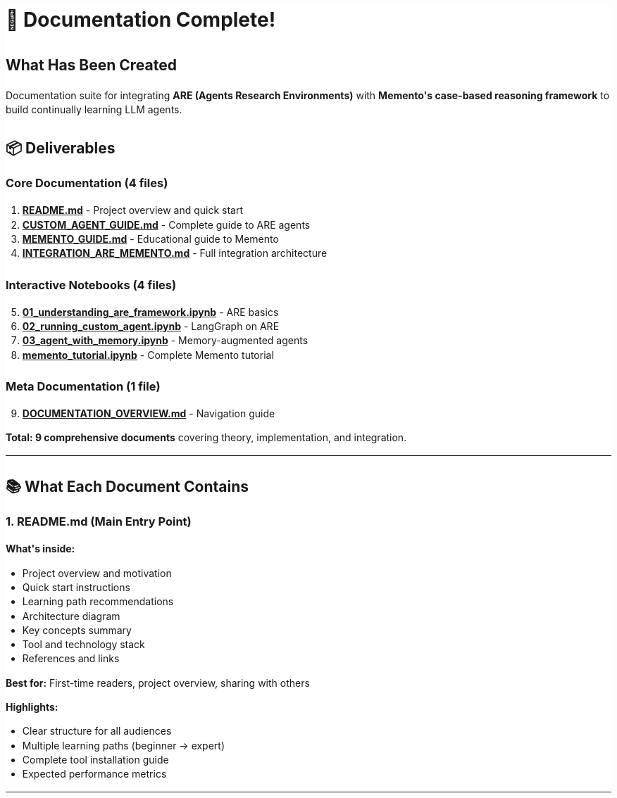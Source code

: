 # 🎉 Documentation Complete!

## What Has Been Created

Documentation suite for integrating **ARE (Agents Research Environments)** with **Memento's case-based reasoning framework** to build continually learning LLM agents.

## 📦 Deliverables

### Core Documentation (4 files)

1. **[README.md](README.md)** - Project overview and quick start
2. **[CUSTOM_AGENT_GUIDE.md](ARE/CUSTOM_AGENT_GUIDE.md)** - Complete guide to ARE agents
3. **[MEMENTO_GUIDE.md](MEMENTO_GUIDE.md)** - Educational guide to Memento
4. **[INTEGRATION_ARE_MEMENTO.md](INTEGRATION_ARE_MEMENTO.md)** - Full integration architecture

### Interactive Notebooks (4 files)

5. **[01_understanding_are_framework.ipynb](ARE/notebooks/01_understanding_are_framework.ipynb)** - ARE basics
6. **[02_running_custom_agent.ipynb](ARE/notebooks/02_running_custom_agent.ipynb)** - LangGraph on ARE
7. **[03_agent_with_memory.ipynb](ARE/notebooks/03_agent_with_memory.ipynb)** - Memory-augmented agents
8. **[memento_tutorial.ipynb](notebooks/memento_tutorial.ipynb)** - Complete Memento tutorial

### Meta Documentation (1 file)

9. **[DOCUMENTATION_OVERVIEW.md](DOCUMENTATION_OVERVIEW.md)** - Navigation guide

**Total: 9 comprehensive documents** covering theory, implementation, and integration.

---

## 📚 What Each Document Contains

### 1. README.md (Main Entry Point)

**What's inside:**
- Project overview and motivation
- Quick start instructions
- Learning path recommendations
- Architecture diagram
- Key concepts summary
- Tool and technology stack
- References and links

**Best for:** First-time readers, project overview, sharing with others

**Highlights:**
- Clear structure for all audiences
- Multiple learning paths (beginner → expert)
- Complete tool installation guide
- Expected performance metrics

---